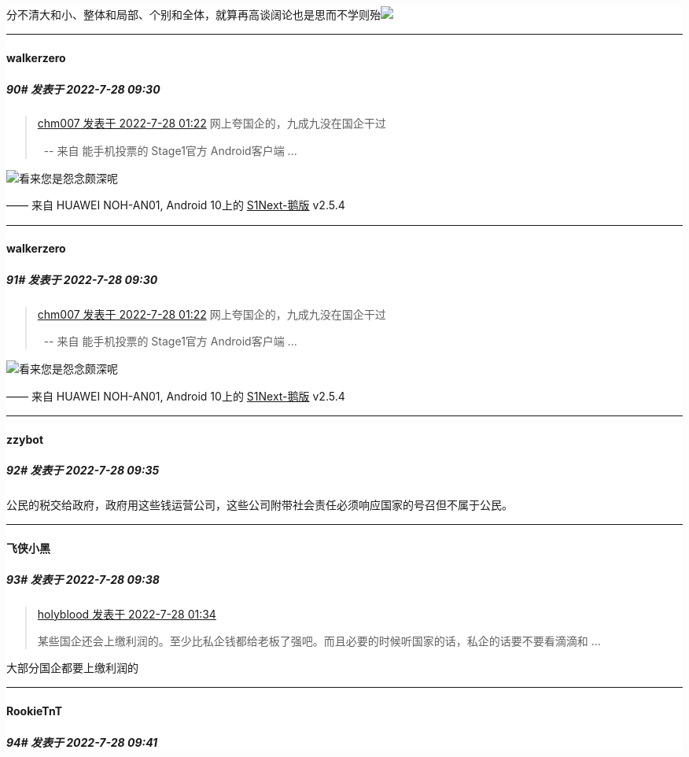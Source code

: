分不清大和小、整体和局部、个别和全体，就算再高谈阔论也是思而不学则殆<img src="https://static.saraba1st.com/image/smiley/face2017/048.png" referrerpolicy="no-referrer">

*****

####  walkerzero  
##### 90#       发表于 2022-7-28 09:30

<blockquote><a href="httphttps://bbs.saraba1st.com/2b/forum.php?mod=redirect&amp;goto=findpost&amp;pid=56831291&amp;ptid=2083823" target="_blank">chm007 发表于 2022-7-28 01:22</a>
网上夸国企的，九成九没在国企干过

  -- 来自 能手机投票的 Stage1官方 Android客户端 ...</blockquote>
<img src="https://static.saraba1st.com/image/smiley/face2017/020.png" referrerpolicy="no-referrer">看来您是怨念颇深呢

—— 来自 HUAWEI NOH-AN01, Android 10上的 [S1Next-鹅版](https://github.com/ykrank/S1-Next/releases) v2.5.4



*****

####  walkerzero  
##### 91#       发表于 2022-7-28 09:30

<blockquote><a href="httphttps://bbs.saraba1st.com/2b/forum.php?mod=redirect&amp;goto=findpost&amp;pid=56831291&amp;ptid=2083823" target="_blank">chm007 发表于 2022-7-28 01:22</a>
网上夸国企的，九成九没在国企干过

  -- 来自 能手机投票的 Stage1官方 Android客户端 ...</blockquote>
<img src="https://static.saraba1st.com/image/smiley/face2017/020.png" referrerpolicy="no-referrer">看来您是怨念颇深呢

—— 来自 HUAWEI NOH-AN01, Android 10上的 [S1Next-鹅版](https://github.com/ykrank/S1-Next/releases) v2.5.4



*****

####  zzybot  
##### 92#       发表于 2022-7-28 09:35

公民的税交给政府，政府用这些钱运营公司，这些公司附带社会责任必须响应国家的号召但不属于公民。

*****

####  飞侠小黑  
##### 93#       发表于 2022-7-28 09:38

<blockquote><a href="httphttps://bbs.saraba1st.com/2b/forum.php?mod=redirect&amp;goto=findpost&amp;pid=56831359&amp;ptid=2083823" target="_blank">holyblood 发表于 2022-7-28 01:34</a>

某些国企还会上缴利润的。至少比私企钱都给老板了强吧。而且必要的时候听国家的话，私企的话要不要看滴滴和 ...</blockquote>
大部分国企都要上缴利润的

*****

####  RookieTnT  
##### 94#       发表于 2022-7-28 09:41
